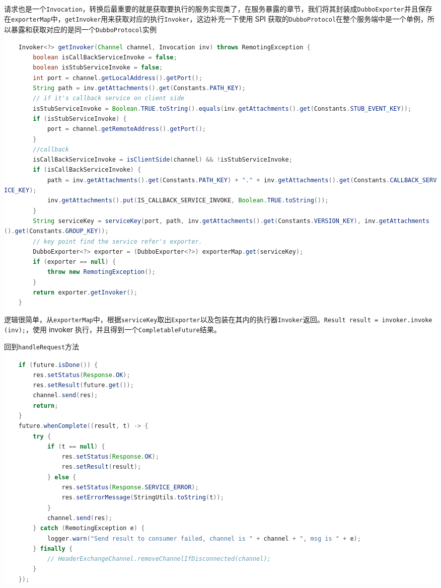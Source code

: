 请求也是一个`Invocation`，转换后最重要的就是获取要执行的服务实现类了，在服务暴露的章节，我们将其封装成`DubboExporter`并且保存在`exporterMap`中，`getInvoker`用来获取对应的执行`Invoker`，这边补充一下使用 SPI 获取的`DubboProtocol`在整个服务端中是一个单例，所以暴露和获取对应的是同一个`DubboProtocol`实例

````java
    Invoker<?> getInvoker(Channel channel, Invocation inv) throws RemotingException {
        boolean isCallBackServiceInvoke = false;
        boolean isStubServiceInvoke = false;
        int port = channel.getLocalAddress().getPort();
        String path = inv.getAttachments().get(Constants.PATH_KEY);
        // if it's callback service on client side
        isStubServiceInvoke = Boolean.TRUE.toString().equals(inv.getAttachments().get(Constants.STUB_EVENT_KEY));
        if (isStubServiceInvoke) {
            port = channel.getRemoteAddress().getPort();
        }
        //callback
        isCallBackServiceInvoke = isClientSide(channel) && !isStubServiceInvoke;
        if (isCallBackServiceInvoke) {
            path = inv.getAttachments().get(Constants.PATH_KEY) + "." + inv.getAttachments().get(Constants.CALLBACK_SERVICE_KEY);
            inv.getAttachments().put(IS_CALLBACK_SERVICE_INVOKE, Boolean.TRUE.toString());
        }
        String serviceKey = serviceKey(port, path, inv.getAttachments().get(Constants.VERSION_KEY), inv.getAttachments().get(Constants.GROUP_KEY));
        // key point find the service refer's exporter.
        DubboExporter<?> exporter = (DubboExporter<?>) exporterMap.get(serviceKey);
        if (exporter == null) {
            throw new RemotingException();
        }
        return exporter.getInvoker();
    }
````

逻辑很简单，从`exporterMap`中，根据`serviceKey`取出`Exporter`以及包装在其内的执行器`Invoker`返回。`Result result = invoker.invoke(inv);`，使用 invoker 执行，并且得到一个`CompletableFuture`结果。

回到`handleRequest`方法

````java
    if (future.isDone()) {
        res.setStatus(Response.OK);
        res.setResult(future.get());
        channel.send(res);
        return;
    }
    future.whenComplete((result, t) -> {
        try {
            if (t == null) {
                res.setStatus(Response.OK);
                res.setResult(result);
            } else {
                res.setStatus(Response.SERVICE_ERROR);
                res.setErrorMessage(StringUtils.toString(t));
            }
            channel.send(res);
        } catch (RemotingException e) {
            logger.warn("Send result to consumer failed, channel is " + channel + ", msg is " + e);
        } finally {
            // HeaderExchangeChannel.removeChannelIfDisconnected(channel);
        }
    });
````

